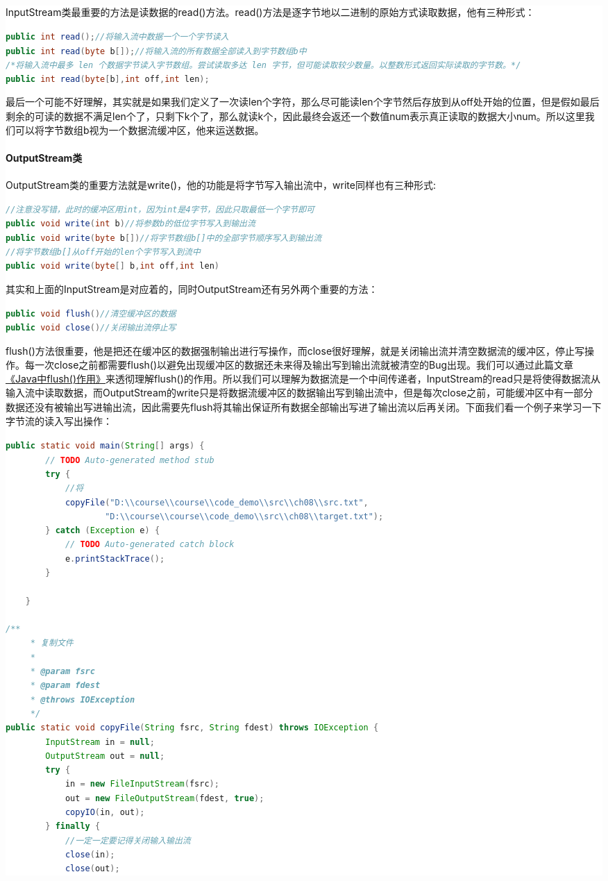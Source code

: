 InputStream类最重要的方法是读数据的read()方法。read()方法是逐字节地以二进制的原始方式读取数据，他有三种形式：

```java
public int read();//将输入流中数据一个一个字节读入
public int read(byte b[]);//将输入流的所有数据全部读入到字节数组b中
/*将输入流中最多 len 个数据字节读入字节数组。尝试读取多达 len 字节，但可能读取较少数量。以整数形式返回实际读取的字节数。*/
public int read(byte[b],int off,int len);
```

最后一个可能不好理解，其实就是如果我们定义了一次读len个字符，那么尽可能读len个字节然后存放到从off处开始的位置，但是假如最后剩余的可读的数据不满足len个了，只剩下k个了，那么就读k个，因此最终会返还一个数值num表示真正读取的数据大小num。所以这里我们可以将字节数组b视为一个数据流缓冲区，他来运送数据。

#### OutputStream类

OutputStream类的重要方法就是write()，他的功能是将字节写入输出流中，write同样也有三种形式:

```java
//注意没写错，此时的缓冲区用int，因为int是4字节，因此只取最低一个字节即可
public void write(int b)//将参数b的低位字节写入到输出流
public void write(byte b[])//将字节数组b[]中的全部字节顺序写入到输出流
//将字节数组b[]从off开始的len个字节写入到流中
public void write(byte[] b,int off,int len)
```

其实和上面的InputStream是对应着的，同时OutputStream还有另外两个重要的方法：

```java
public void flush()//清空缓冲区的数据
public void close()//关闭输出流停止写
```

flush()方法很重要，他是把还在缓冲区的数据强制输出进行写操作，而close很好理解，就是关闭输出流并清空数据流的缓冲区，停止写操作。每一次close之前都需要flush()以避免出现缓冲区的数据还未来得及输出写到输出流就被清空的Bug出现。我们可以通过此篇文章[《Java中flush()作用》](https://blog.csdn.net/lsx991947534/article/details/45065773)来透彻理解flush()的作用。所以我们可以理解为数据流是一个中间传递者，InputStream的read只是将使得数据流从输入流中读取数据，而OutputStream的write只是将数据流缓冲区的数据输出写到输出流中，但是每次close之前，可能缓冲区中有一部分数据还没有被输出写进输出流，因此需要先flush将其输出保证所有数据全部输出写进了输出流以后再关闭。下面我们看一个例子来学习一下字节流的读入写出操作：

```java
public static void main(String[] args) {
		// TODO Auto-generated method stub
		try {
            //将
			copyFile("D:\\course\\course\\code_demo\\src\\ch08\\src.txt",
					"D:\\course\\course\\code_demo\\src\\ch08\\target.txt");
		} catch (Exception e) {
			// TODO Auto-generated catch block
			e.printStackTrace();
		}

	}

/**
	 * 复制文件
	 * 
	 * @param fsrc
	 * @param fdest
	 * @throws IOException
	 */
public static void copyFile(String fsrc, String fdest) throws IOException {
		InputStream in = null;
		OutputStream out = null;
		try {
			in = new FileInputStream(fsrc);
			out = new FileOutputStream(fdest, true);
			copyIO(in, out);
		} finally {
            //一定一定要记得关闭输入输出流
			close(in);
			close(out);
```